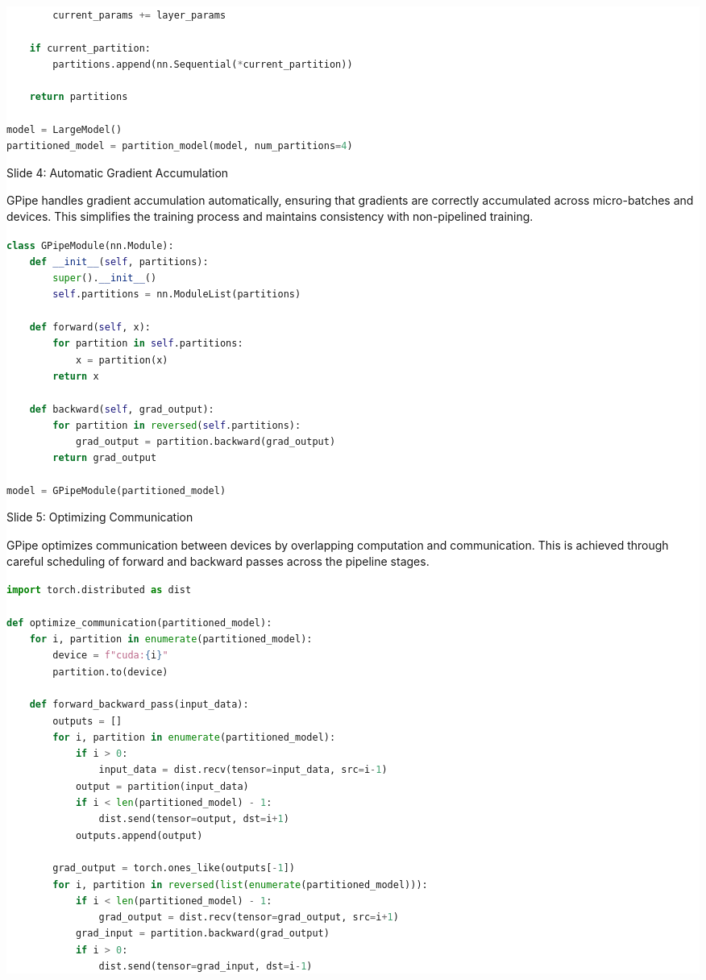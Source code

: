 ```python
        current_params += layer_params
    
    if current_partition:
        partitions.append(nn.Sequential(*current_partition))
    
    return partitions

model = LargeModel()
partitioned_model = partition_model(model, num_partitions=4)
```

Slide 4: Automatic Gradient Accumulation

GPipe handles gradient accumulation automatically, ensuring that gradients are correctly accumulated across micro-batches and devices. This simplifies the training process and maintains consistency with non-pipelined training.

```python
class GPipeModule(nn.Module):
    def __init__(self, partitions):
        super().__init__()
        self.partitions = nn.ModuleList(partitions)
    
    def forward(self, x):
        for partition in self.partitions:
            x = partition(x)
        return x

    def backward(self, grad_output):
        for partition in reversed(self.partitions):
            grad_output = partition.backward(grad_output)
        return grad_output

model = GPipeModule(partitioned_model)
```

Slide 5: Optimizing Communication

GPipe optimizes communication between devices by overlapping computation and communication. This is achieved through careful scheduling of forward and backward passes across the pipeline stages.

```python
import torch.distributed as dist

def optimize_communication(partitioned_model):
    for i, partition in enumerate(partitioned_model):
        device = f"cuda:{i}"
        partition.to(device)
    
    def forward_backward_pass(input_data):
        outputs = []
        for i, partition in enumerate(partitioned_model):
            if i > 0:
                input_data = dist.recv(tensor=input_data, src=i-1)
            output = partition(input_data)
            if i < len(partitioned_model) - 1:
                dist.send(tensor=output, dst=i+1)
            outputs.append(output)
        
        grad_output = torch.ones_like(outputs[-1])
        for i, partition in reversed(list(enumerate(partitioned_model))):
            if i < len(partitioned_model) - 1:
                grad_output = dist.recv(tensor=grad_output, src=i+1)
            grad_input = partition.backward(grad_output)
            if i > 0:
                dist.send(tensor=grad_input, dst=i-1)
```